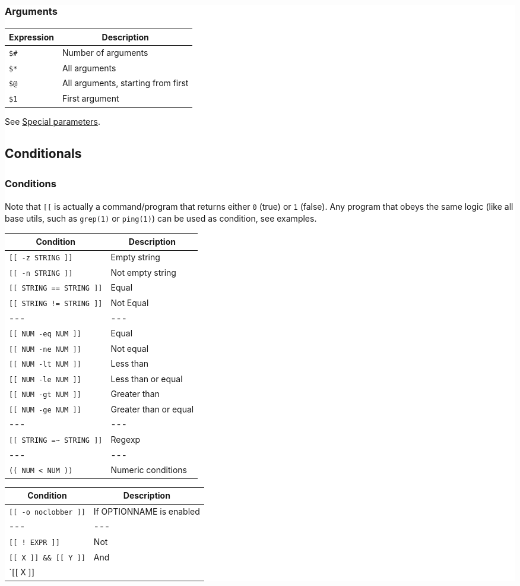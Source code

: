 ### Arguments

| Expression | Description                        |
| ---        | ---                                |
| `$#`       | Number of arguments                |
| `$*`       | All arguments                      |
| `$@`       | All arguments, starting from first |
| `$1`       | First argument                     |

See [Special parameters](http://wiki.bash-hackers.org/syntax/shellvars#special_parameters_and_shell_variables).

## Conditionals

### Conditions

Note that `[[` is actually a command/program that returns either `0` (true) or `1` (false). Any program that obeys the same logic (like all base utils, such as `grep(1)` or `ping(1)`) can be used as condition, see examples.

| Condition                | Description           |
| ---                      | ---                   |
| `[[ -z STRING ]]`        | Empty string          |
| `[[ -n STRING ]]`        | Not empty string      |
| `[[ STRING == STRING ]]` | Equal                 |
| `[[ STRING != STRING ]]` | Not Equal             |
| ---                      | ---                   |
| `[[ NUM -eq NUM ]]`      | Equal                 |
| `[[ NUM -ne NUM ]]`      | Not equal             |
| `[[ NUM -lt NUM ]]`      | Less than             |
| `[[ NUM -le NUM ]]`      | Less than or equal    |
| `[[ NUM -gt NUM ]]`      | Greater than          |
| `[[ NUM -ge NUM ]]`      | Greater than or equal |
| ---                      | ---                   |
| `[[ STRING =~ STRING ]]` | Regexp                |
| ---                      | ---                   |
| `(( NUM < NUM ))`        | Numeric conditions    |

| Condition              | Description              |
| ---                    | ---                      |
| `[[ -o noclobber ]]`   | If OPTIONNAME is enabled |
| ---                    | ---                      |
| `[[ ! EXPR ]]`         | Not                      |
| `[[ X ]] && [[ Y ]]`   | And                      |
| `[[ X ]] || [[ Y ]]`   | Or                       |
